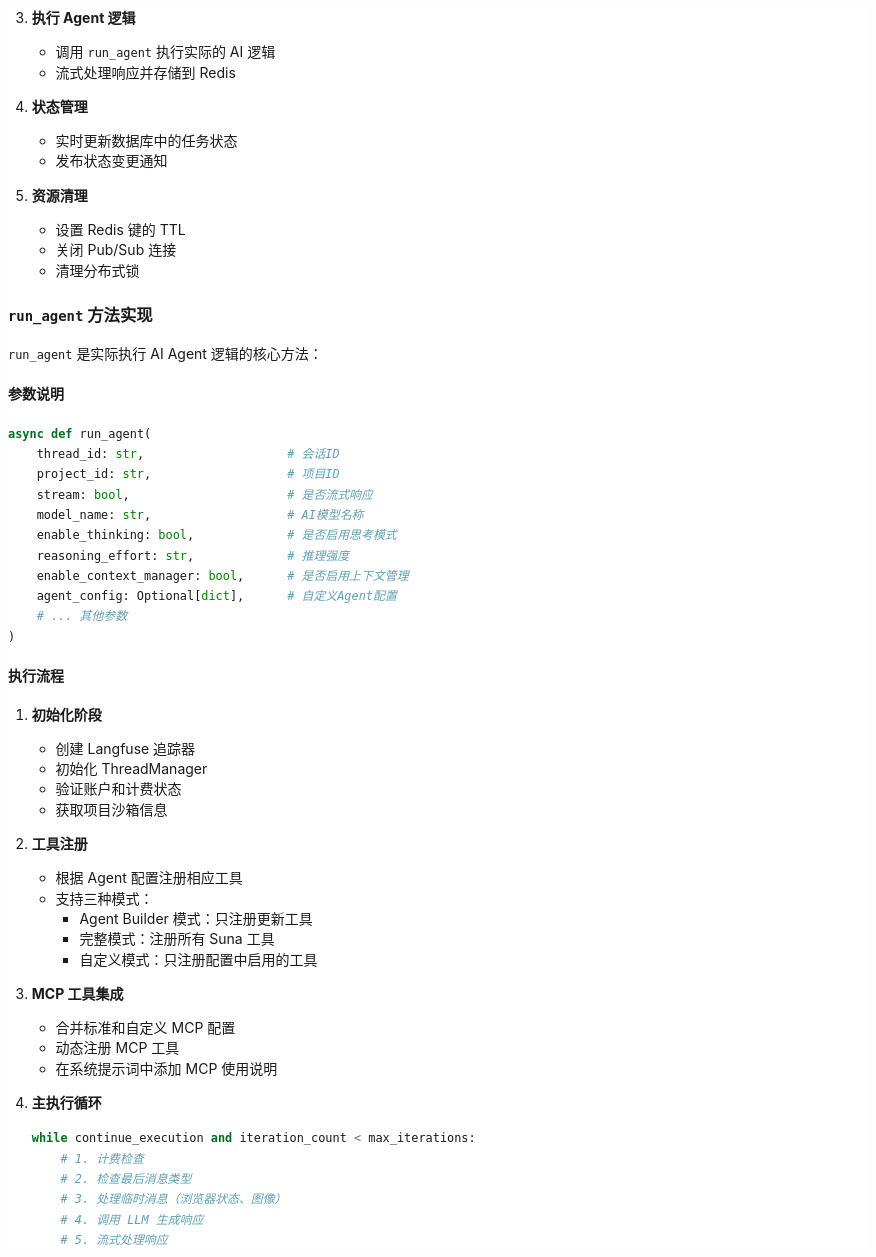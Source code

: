 3. **执行 Agent 逻辑**
   - 调用 `run_agent` 执行实际的 AI 逻辑
   - 流式处理响应并存储到 Redis

4. **状态管理**
   - 实时更新数据库中的任务状态
   - 发布状态变更通知

5. **资源清理**
   - 设置 Redis 键的 TTL
   - 关闭 Pub/Sub 连接
   - 清理分布式锁

### `run_agent` 方法实现

`run_agent` 是实际执行 AI Agent 逻辑的核心方法：

#### 参数说明
```python
async def run_agent(
    thread_id: str,                    # 会话ID
    project_id: str,                   # 项目ID  
    stream: bool,                      # 是否流式响应
    model_name: str,                   # AI模型名称
    enable_thinking: bool,             # 是否启用思考模式
    reasoning_effort: str,             # 推理强度
    enable_context_manager: bool,      # 是否启用上下文管理
    agent_config: Optional[dict],      # 自定义Agent配置
    # ... 其他参数
)
```

#### 执行流程

1. **初始化阶段**
   - 创建 Langfuse 追踪器
   - 初始化 ThreadManager
   - 验证账户和计费状态
   - 获取项目沙箱信息

2. **工具注册**
   - 根据 Agent 配置注册相应工具
   - 支持三种模式：
     - Agent Builder 模式：只注册更新工具
     - 完整模式：注册所有 Suna 工具
     - 自定义模式：只注册配置中启用的工具

3. **MCP 工具集成**
   - 合并标准和自定义 MCP 配置
   - 动态注册 MCP 工具
   - 在系统提示词中添加 MCP 使用说明

4. **主执行循环**
   ```python
   while continue_execution and iteration_count < max_iterations:
       # 1. 计费检查
       # 2. 检查最后消息类型
       # 3. 处理临时消息（浏览器状态、图像）
       # 4. 调用 LLM 生成响应
       # 5. 流式处理响应
   ```
